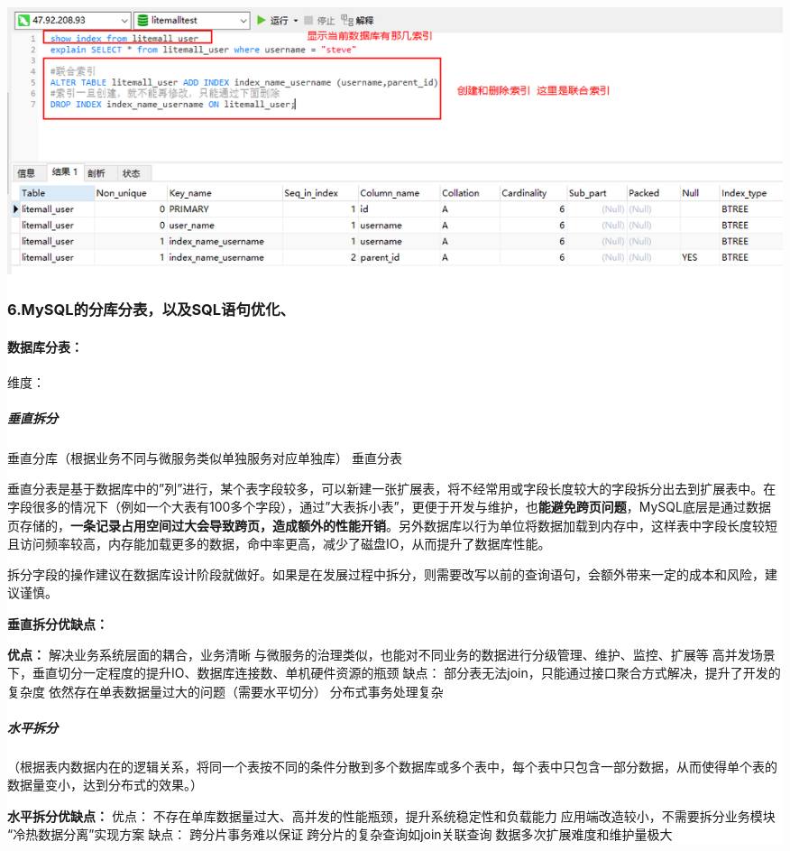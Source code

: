 ![1586957379982](../media/pictures/MySql.assets/1586957379982.png)



### 6.MySQL的分库分表，以及SQL语句优化、

#### **数据库分表：**

维度：

##### **垂直拆分**

 垂直分库（根据业务不同与微服务类似单独服务对应单独库）
 垂直分表

垂直分表是基于数据库中的”列”进行，某个表字段较多，可以新建一张扩展表，将不经常用或字段长度较大的字段拆分出去到扩展表中。在字段很多的情况下（例如一个大表有100多个字段），通过”大表拆小表”，更便于开发与维护，也**能避免跨页问题**，MySQL底层是通过数据页存储的，**一条记录占用空间过大会导致跨页，造成额外的性能开销**。另外数据库以行为单位将数据加载到内存中，这样表中字段长度较短且访问频率较高，内存能加载更多的数据，命中率更高，减少了磁盘IO，从而提升了数据库性能。

拆分字段的操作建议在数据库设计阶段就做好。如果是在发展过程中拆分，则需要改写以前的查询语句，会额外带来一定的成本和风险，建议谨慎。

 **垂直拆分优缺点：**

 **优点：**
解决业务系统层面的耦合，业务清晰
与微服务的治理类似，也能对不同业务的数据进行分级管理、维护、监控、扩展等
高并发场景下，垂直切分一定程度的提升IO、数据库连接数、单机硬件资源的瓶颈
 缺点：
部分表无法join，只能通过接口聚合方式解决，提升了开发的复杂度
依然存在单表数据量过大的问题（需要水平切分）
分布式事务处理复杂



##### 水平拆分

（根据表内数据内在的逻辑关系，将同一个表按不同的条件分散到多个数据库或多个表中，每个表中只包含一部分数据，从而使得单个表的数据量变小，达到分布式的效果。）

 **水平拆分优缺点：**
 优点：
不存在单库数据量过大、高并发的性能瓶颈，提升系统稳定性和负载能力
应用端改造较小，不需要拆分业务模块
“冷热数据分离”实现方案
 缺点：
跨分片事务难以保证
跨分片的复杂查询如join关联查询
数据多次扩展难度和维护量极大
